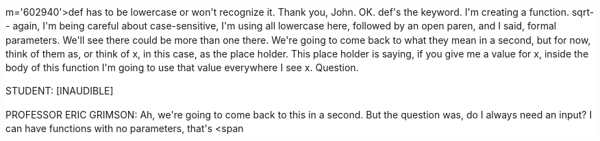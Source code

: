   m='602940'>def</span> <span m='603210'>has</span> <span m='603370'>to</span>
  <span m='603430'>be</span> <span m='603510'>lowercase</span> <span
  m='603950'>or</span> <span m='604090'>won't</span> <span
  m='604210'>recognize</span> <span m='604710'>it.</span> <span
  m='604780'>Thank</span> <span m='604970'>you,</span> <span
  m='605040'>John.</span> <span m='606650'>OK.</span> <span
  m='607440'>def's</span> <span m='607690'>the</span> <span
  m='607780'>keyword.</span> <span m='608120'>I'm</span> <span
  m='608220'>creating</span> <span m='608510'>a</span> <span
  m='608570'>function.</span> <span m='608910'>sqrt--</span> <span
  m='610090'>again,</span> <span m='610340'>I'm</span> <span
  m='610420'>being</span> <span m='610600'>careful</span> <span
  m='610920'>about</span> <span m='611070'>case-sensitive,</span> <span
  m='611710'>I'm</span> <span m='611810'>using</span> <span
  m='612040'>all</span> <span m='612160'>lowercase</span> <span
  m='612650'>here,</span> <span m='612760'>followed</span> <span
  m='612990'>by</span> <span m='613100'>an</span> <span m='613210'>open</span>
  <span m='613370'>paren,</span> <span m='613710'>and</span> <span
  m='613910'>I</span> <span m='613980'>said,</span> <span
  m='614600'>formal</span> <span m='614990'>parameters.</span> <span
  m='615460'>We'll</span> <span m='615560'>see</span> <span
  m='615710'>there</span> <span m='615830'>could</span> <span
  m='615970'>be</span> <span m='616040'>more</span> <span m='616350'>than</span>
  <span m='616490'>one</span> <span m='616750'>there.</span> <span
  m='617400'>We're</span> <span m='617510'>going</span> <span
  m='617620'>to</span> <span m='617690'>come</span> <span m='617880'>back</span>
  <span m='618180'>to</span> <span m='618280'>what</span> <span
  m='618500'>they</span> <span m='618640'>mean</span> <span m='618930'>in</span>
  <span m='619030'>a</span> <span m='619090'>second,</span> <span
  m='619520'>but</span> <span m='619640'>for</span> <span m='619810'>now,</span>
  <span m='620030'>think</span> <span m='620430'>of</span> <span
  m='620550'>them</span> <span m='620780'>as,</span> <span m='621130'>or</span>
  <span m='621210'>think</span> <span m='621470'>of</span> <span
  m='621600'>x,</span> <span m='621900'>in</span> <span m='622030'>this</span>
  <span m='622200'>case,</span> <span m='622510'>as</span> <span
  m='622710'>the</span> <span m='622810'>place</span> <span
  m='623100'>holder.</span> <span m='623980'>This</span> <span
  m='624180'>place</span> <span m='624520'>holder</span> <span
  m='624800'>is</span> <span m='624960'>saying,</span> <span
  m='625390'>if</span> <span m='625570'>you</span> <span m='625710'>give</span>
  <span m='626060'>me</span> <span m='626260'>a</span> <span
  m='626360'>value</span> <span m='626750'>for</span> <span m='626950'>x,</span>
  <span m='627540'>inside</span> <span m='628070'>the</span> <span
  m='628160'>body</span> <span m='628620'>of</span> <span m='628730'>this</span>
  <span m='628910'>function</span> <span m='629570'>I'm</span> <span
  m='629760'>going</span> <span m='629845'>to</span> <span m='629930'>use</span>
  <span m='630280'>that</span> <span m='630510'>value</span> <span
  m='630830'>everywhere</span> <span m='631270'>I</span> <span
  m='631400'>see</span> <span m='631650'>x.</span> <span
  m='632380'>Question.</span> </p><p><span m='632790'>STUDENT:</span> <span
  m='635760'>[INAUDIBLE]</span> </p><p><span m='636040'>PROFESSOR ERIC
  GRIMSON:</span> <span m='636160'>Ah,</span> <span m='636175'>we're</span>
  <span m='636190'>going</span> <span m='636205'>to</span> <span
  m='636220'>come</span> <span m='636340'>back</span> <span m='636550'>to</span>
  <span m='636630'>this</span> <span m='636790'>in</span> <span
  m='636860'>a</span> <span m='636930'>second.</span> <span
  m='637310'>But</span> <span m='637450'>the</span> <span
  m='637530'>question</span> <span m='637830'>was,</span> <span
  m='638000'>do</span> <span m='638140'>I</span> <span m='638170'>always</span>
  <span m='638510'>need</span> <span m='638700'>an</span> <span
  m='638800'>input?</span> <span m='639120'>I</span> <span m='639220'>can</span>
  <span m='639400'>have</span> <span m='639620'>functions</span> <span
  m='640090'>with</span> <span m='640300'>no</span> <span
  m='640440'>parameters,</span> <span m='641370'>that's</span> <span